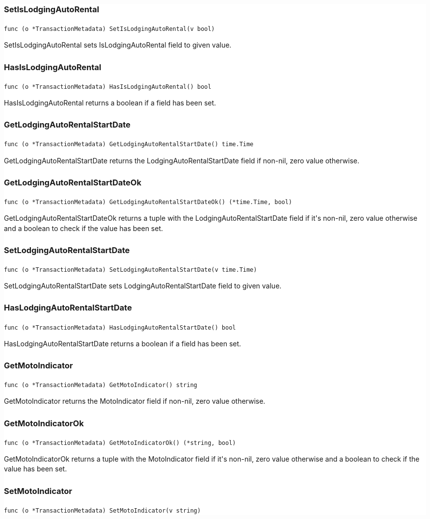 ### SetIsLodgingAutoRental

`func (o *TransactionMetadata) SetIsLodgingAutoRental(v bool)`

SetIsLodgingAutoRental sets IsLodgingAutoRental field to given value.

### HasIsLodgingAutoRental

`func (o *TransactionMetadata) HasIsLodgingAutoRental() bool`

HasIsLodgingAutoRental returns a boolean if a field has been set.

### GetLodgingAutoRentalStartDate

`func (o *TransactionMetadata) GetLodgingAutoRentalStartDate() time.Time`

GetLodgingAutoRentalStartDate returns the LodgingAutoRentalStartDate field if non-nil, zero value otherwise.

### GetLodgingAutoRentalStartDateOk

`func (o *TransactionMetadata) GetLodgingAutoRentalStartDateOk() (*time.Time, bool)`

GetLodgingAutoRentalStartDateOk returns a tuple with the LodgingAutoRentalStartDate field if it's non-nil, zero value otherwise
and a boolean to check if the value has been set.

### SetLodgingAutoRentalStartDate

`func (o *TransactionMetadata) SetLodgingAutoRentalStartDate(v time.Time)`

SetLodgingAutoRentalStartDate sets LodgingAutoRentalStartDate field to given value.

### HasLodgingAutoRentalStartDate

`func (o *TransactionMetadata) HasLodgingAutoRentalStartDate() bool`

HasLodgingAutoRentalStartDate returns a boolean if a field has been set.

### GetMotoIndicator

`func (o *TransactionMetadata) GetMotoIndicator() string`

GetMotoIndicator returns the MotoIndicator field if non-nil, zero value otherwise.

### GetMotoIndicatorOk

`func (o *TransactionMetadata) GetMotoIndicatorOk() (*string, bool)`

GetMotoIndicatorOk returns a tuple with the MotoIndicator field if it's non-nil, zero value otherwise
and a boolean to check if the value has been set.

### SetMotoIndicator

`func (o *TransactionMetadata) SetMotoIndicator(v string)`
